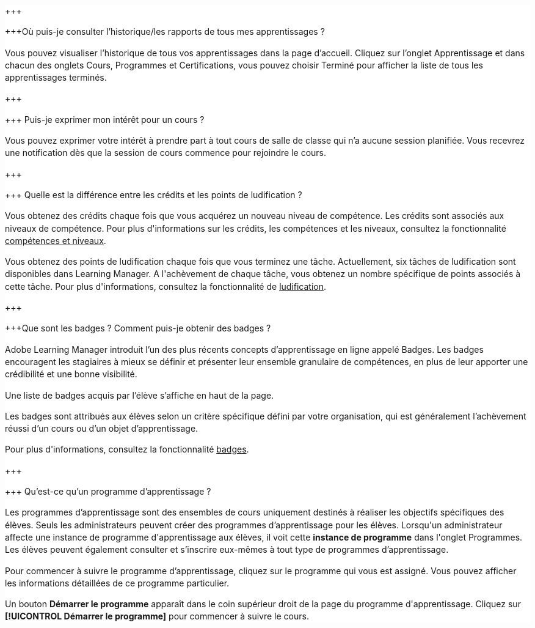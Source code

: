 +++

+++Où puis-je consulter l’historique/les rapports de tous mes apprentissages ?

Vous pouvez visualiser l’historique de tous vos apprentissages dans la page d’accueil. Cliquez sur l’onglet Apprentissage et dans chacun des onglets Cours, Programmes et Certifications, vous pouvez choisir Terminé pour afficher la liste de tous les apprentissages terminés.

+++

+++ Puis-je exprimer mon intérêt pour un cours ?

Vous pouvez exprimer votre intérêt à prendre part à tout cours de salle de classe qui n’a aucune session planifiée. Vous recevrez une notification dès que la session de cours commence pour rejoindre le cours.

+++

+++ Quelle est la différence entre les crédits et les points de ludification ?

Vous obtenez des crédits chaque fois que vous acquérez un nouveau niveau de compétence. Les crédits sont associés aux niveaux de compétence. Pour plus d&#39;informations sur les crédits, les compétences et les niveaux, consultez la fonctionnalité [compétences et niveaux](feature-summary/skills-levels.md).

Vous obtenez des points de ludification chaque fois que vous terminez une tâche. Actuellement, six tâches de ludification sont disponibles dans Learning Manager. A l&#39;achèvement de chaque tâche, vous obtenez un nombre spécifique de points associés à cette tâche. Pour plus d&#39;informations, consultez la fonctionnalité de [ludification](feature-summary/gamification.md).

+++

+++Que sont les badges ? Comment puis-je obtenir des badges ?

Adobe Learning Manager introduit l’un des plus récents concepts d’apprentissage en ligne appelé Badges. Les badges encouragent les stagiaires à mieux se définir et présenter leur ensemble granulaire de compétences, en plus de leur apporter une crédibilité et une bonne visibilité.

Une liste de badges acquis par l’élève s’affiche en haut de la page.

Les badges sont attribués aux élèves selon un critère spécifique défini par votre organisation, qui est généralement l’achèvement réussi d’un cours ou d’un objet d’apprentissage.

Pour plus d&#39;informations, consultez la fonctionnalité [badges](feature-summary/badges.md).

+++

+++ Qu’est-ce qu’un programme d’apprentissage ?

Les programmes d’apprentissage sont des ensembles de cours uniquement destinés à réaliser les objectifs spécifiques des élèves. Seuls les administrateurs peuvent créer des programmes d’apprentissage pour les élèves. Lorsqu&#39;un administrateur affecte une instance de programme d&#39;apprentissage aux élèves, il voit cette **instance de programme &#x200B;** dans l&#39;onglet Programmes. Les élèves peuvent également consulter et s’inscrire eux-mêmes à tout type de programmes d’apprentissage.

Pour commencer à suivre le programme d’apprentissage, cliquez sur le programme qui vous est assigné. Vous pouvez afficher les informations détaillées de ce programme particulier.

Un bouton **Démarrer le programme** apparaît dans le coin supérieur droit de la page du programme d&#39;apprentissage. Cliquez sur **[!UICONTROL Démarrer le programme]** pour commencer à suivre le cours.
